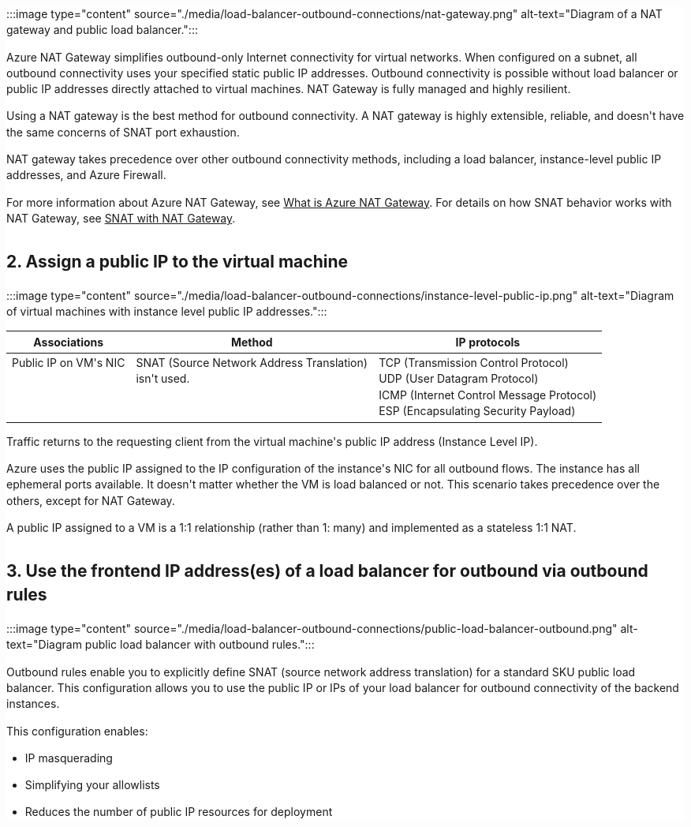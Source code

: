 :::image type="content" source="./media/load-balancer-outbound-connections/nat-gateway.png" alt-text="Diagram of a NAT gateway and public load balancer.":::

Azure NAT Gateway simplifies outbound-only Internet connectivity for virtual networks. When configured on a subnet, all outbound connectivity uses your specified static public IP addresses. Outbound connectivity is possible without load balancer or public IP addresses directly attached to virtual machines. NAT Gateway is fully managed and highly resilient.

Using a NAT gateway is the best method for outbound connectivity. A NAT gateway is highly extensible, reliable, and doesn't have the same concerns of SNAT port exhaustion.

NAT gateway takes precedence over other outbound connectivity methods, including a load balancer, instance-level public IP addresses, and Azure Firewall.

For more information about Azure NAT Gateway, see [What is Azure NAT Gateway](../virtual-network/nat-gateway/nat-overview.md).
For details on how SNAT behavior works with NAT Gateway, see [SNAT with NAT Gateway](/azure/nat-gateway/nat-gateway-snat).

##  2. Assign a public IP to the virtual machine

:::image type="content" source="./media/load-balancer-outbound-connections/instance-level-public-ip.png" alt-text="Diagram of virtual machines with instance level public IP addresses.":::

 | Associations | Method | IP protocols |
 | ---------- | ------ | ------------ |
 | Public IP on VM's NIC | SNAT (Source Network Address Translation) </br> isn't used. | TCP (Transmission Control Protocol) </br> UDP (User Datagram Protocol) </br> ICMP (Internet Control Message Protocol) </br> ESP (Encapsulating Security Payload) |

Traffic returns to the requesting client from the virtual machine's public IP address (Instance Level IP).
 
Azure uses the public IP assigned to the IP configuration of the instance's NIC for all outbound flows. The instance has all ephemeral ports available. It doesn't matter whether the VM is load balanced or not. This scenario takes precedence over the others, except for NAT Gateway. 

A public IP assigned to a VM is a 1:1 relationship (rather than 1: many) and implemented as a stateless 1:1 NAT.

## <a name="outboundrules"></a>3. Use the frontend IP address(es) of a load balancer for outbound via outbound rules

:::image type="content" source="./media/load-balancer-outbound-connections/public-load-balancer-outbound.png" alt-text="Diagram public load balancer with outbound rules.":::

Outbound rules enable you to explicitly define SNAT (source network address translation) for a standard SKU public load balancer. This configuration allows you to use the public IP or IPs of your load balancer for outbound connectivity of the backend instances.

This configuration enables:

- IP masquerading

- Simplifying your allowlists

- Reduces the number of public IP resources for deployment
